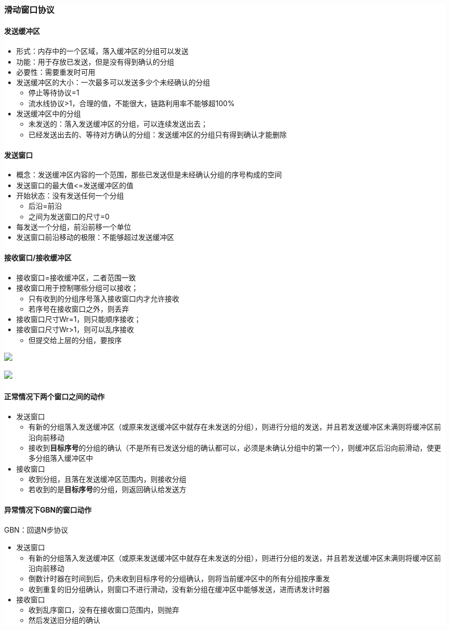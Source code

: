 ### 滑动窗口协议

#### 发送缓冲区
- 形式：内存中的一个区域，落入缓冲区的分组可以发送
- 功能：用于存放已发送，但是没有得到确认的分组
- 必要性：需要重发时可用
- 发送缓冲区的大小：一次最多可以发送多少个未经确认的分组
  - 停止等待协议=1
  - 流水线协议>1，合理的值，不能很大，链路利用率不能够超100%
- 发送缓冲区中的分组
  - 未发送的：落入发送缓冲区的分组，可以连续发送出去；
  - 已经发送出去的、等待对方确认的分组：发送缓冲区的分组只有得到确认才能删除

#### 发送窗口
- 概念：发送缓冲区内容的一个范围，那些已发送但是未经确认分组的序号构成的空间
- 发送窗口的最大值<=发送缓冲区的值
- 开始状态：没有发送任何一个分组
  - 后沿=前沿
  - 之间为发送窗口的尺寸=0
- 每发送一个分组，前沿前移一个单位
- 发送窗口前沿移动的极限：不能够超过发送缓冲区

#### 接收窗口/接收缓冲区
- 接收窗口=接收缓冲区，二者范围一致
- 接收窗口用于控制哪些分组可以接收；
  - 只有收到的分组序号落入接收窗口内才允许接收
  - 若序号在接收窗口之外，则丢弃
- 接收窗口尺寸Wr=1，则只能顺序接收；
- 接收窗口尺寸Wr>1，则可以乱序接收
  - 但提交给上层的分组，要按序

![](https://ywrbyimg.oss-cn-chengdu.aliyuncs.com/img/%E6%BB%91%E5%8A%A8%E7%AA%97%E5%8F%A3huh.png)

![](https://ywrbyimg.oss-cn-chengdu.aliyuncs.com/img/%E6%BB%91%E5%8A%A8%E6%8E%A5%E6%94%B6%E7%AA%97%E5%8F%A3.png)

#### 正常情况下两个窗口之间的动作

- 发送窗口
  - 有新的分组落入发送缓冲区（或原来发送缓冲区中就存在未发送的分组），则进行分组的发送，并且若发送缓冲区未满则将缓冲区前沿向前移动
  - 接收到**目标序号**的分组的确认（不是所有已发送分组的确认都可以，必须是未确认分组中的第一个），则缓冲区后沿向前滑动，使更多分组落入缓冲区中
- 接收窗口
  - 收到分组，且落在发送缓冲区范围内，则接收分组
  - 若收到的是**目标序号**的分组，则返回确认给发送方

#### 异常情况下GBN的窗口动作
GBN：回退N步协议

- 发送窗口
  - 有新的分组落入发送缓冲区（或原来发送缓冲区中就存在未发送的分组），则进行分组的发送，并且若发送缓冲区未满则将缓冲区前沿向前移动
  - 倒数计时器在时间到后，仍未收到目标序号的分组确认，则将当前缓冲区中的所有分组按序重发
  - 收到重复的旧分组确认，则窗口不进行滑动，没有新分组在缓冲区中能够发送，进而诱发计时器
- 接收窗口
  - 收到乱序窗口，没有在接收窗口范围内，则抛弃
  - 然后发送旧分组的确认

